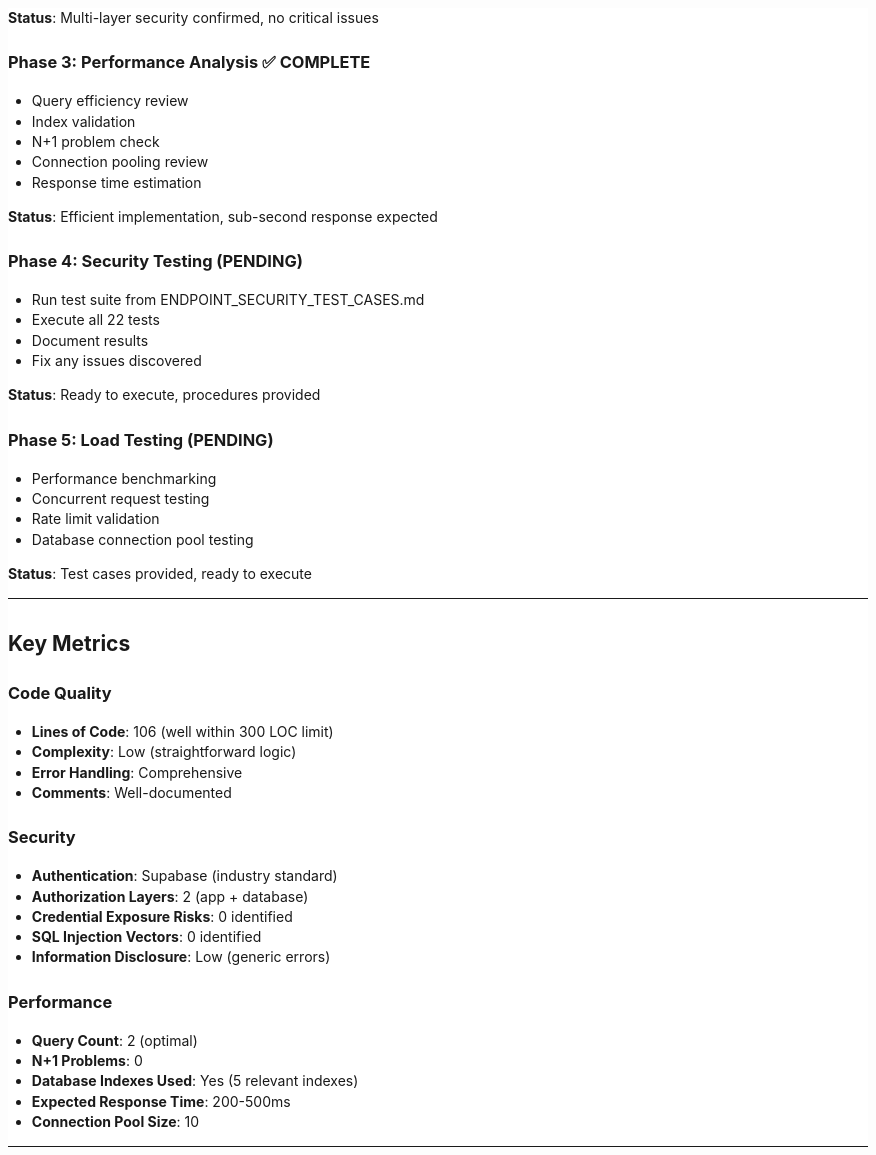 **Status**: Multi-layer security confirmed, no critical issues

### Phase 3: Performance Analysis ✅ COMPLETE
- Query efficiency review
- Index validation
- N+1 problem check
- Connection pooling review
- Response time estimation

**Status**: Efficient implementation, sub-second response expected

### Phase 4: Security Testing (PENDING)
- Run test suite from ENDPOINT_SECURITY_TEST_CASES.md
- Execute all 22 tests
- Document results
- Fix any issues discovered

**Status**: Ready to execute, procedures provided

### Phase 5: Load Testing (PENDING)
- Performance benchmarking
- Concurrent request testing
- Rate limit validation
- Database connection pool testing

**Status**: Test cases provided, ready to execute

---

## Key Metrics

### Code Quality
- **Lines of Code**: 106 (well within 300 LOC limit)
- **Complexity**: Low (straightforward logic)
- **Error Handling**: Comprehensive
- **Comments**: Well-documented

### Security
- **Authentication**: Supabase (industry standard)
- **Authorization Layers**: 2 (app + database)
- **Credential Exposure Risks**: 0 identified
- **SQL Injection Vectors**: 0 identified
- **Information Disclosure**: Low (generic errors)

### Performance
- **Query Count**: 2 (optimal)
- **N+1 Problems**: 0
- **Database Indexes Used**: Yes (5 relevant indexes)
- **Expected Response Time**: 200-500ms
- **Connection Pool Size**: 10

---